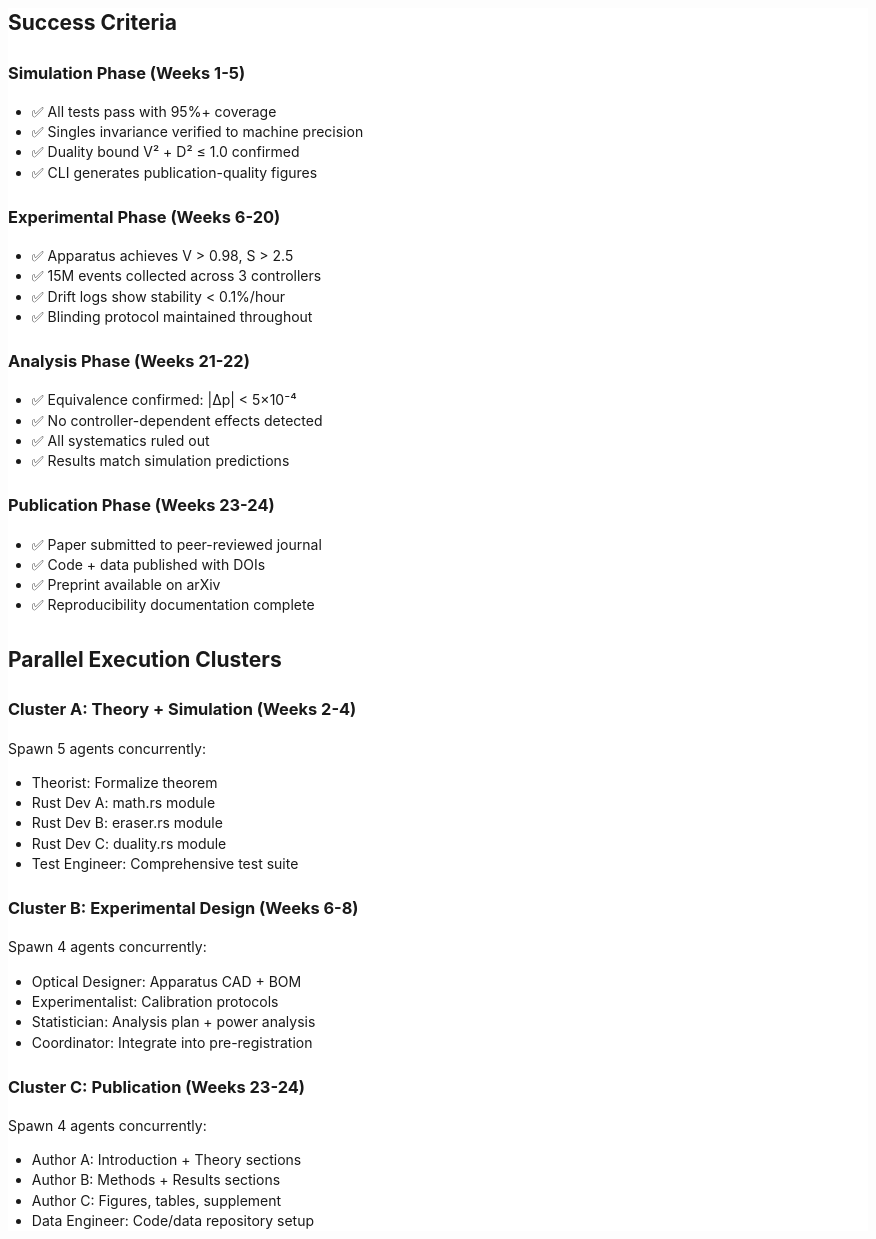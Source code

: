 ## Success Criteria

### Simulation Phase (Weeks 1-5)
- ✅ All tests pass with 95%+ coverage
- ✅ Singles invariance verified to machine precision
- ✅ Duality bound V² + D² ≤ 1.0 confirmed
- ✅ CLI generates publication-quality figures

### Experimental Phase (Weeks 6-20)
- ✅ Apparatus achieves V > 0.98, S > 2.5
- ✅ 15M events collected across 3 controllers
- ✅ Drift logs show stability < 0.1%/hour
- ✅ Blinding protocol maintained throughout

### Analysis Phase (Weeks 21-22)
- ✅ Equivalence confirmed: |Δp| < 5×10⁻⁴
- ✅ No controller-dependent effects detected
- ✅ All systematics ruled out
- ✅ Results match simulation predictions

### Publication Phase (Weeks 23-24)
- ✅ Paper submitted to peer-reviewed journal
- ✅ Code + data published with DOIs
- ✅ Preprint available on arXiv
- ✅ Reproducibility documentation complete

## Parallel Execution Clusters

### Cluster A: Theory + Simulation (Weeks 2-4)
Spawn 5 agents concurrently:
- Theorist: Formalize theorem
- Rust Dev A: math.rs module
- Rust Dev B: eraser.rs module
- Rust Dev C: duality.rs module
- Test Engineer: Comprehensive test suite

### Cluster B: Experimental Design (Weeks 6-8)
Spawn 4 agents concurrently:
- Optical Designer: Apparatus CAD + BOM
- Experimentalist: Calibration protocols
- Statistician: Analysis plan + power analysis
- Coordinator: Integrate into pre-registration

### Cluster C: Publication (Weeks 23-24)
Spawn 4 agents concurrently:
- Author A: Introduction + Theory sections
- Author B: Methods + Results sections
- Author C: Figures, tables, supplement
- Data Engineer: Code/data repository setup
